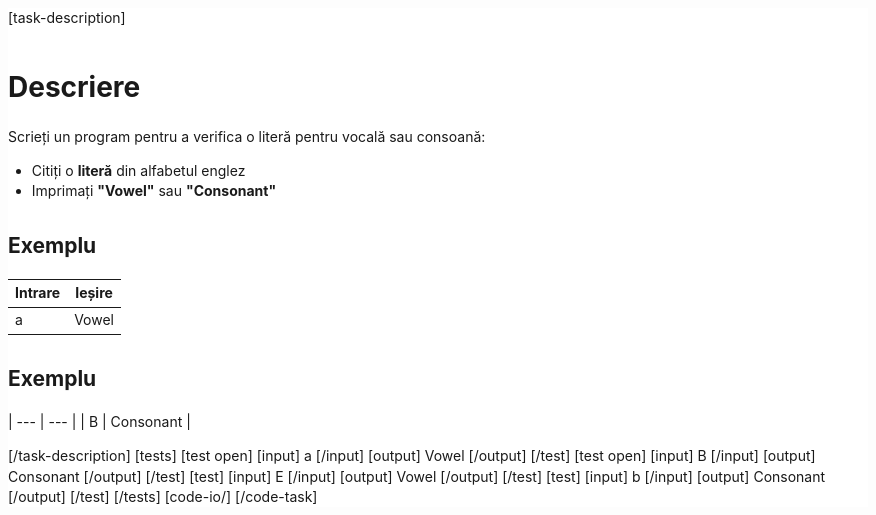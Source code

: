 [task-description]
# Descriere
Scrieți un program pentru a verifica o literă pentru vocală sau consoană:

* Citiți o **literă** din alfabetul englez
* Imprimați **"Vowel"** sau **"Consonant"**

## Exemplu
|**Intrare**|**Ieșire**|
| --- | --- |
| a | Vowel |

## Exemplu
| --- | --- |
| B | Consonant |

[/task-description]
[tests]
[test open]
[input]
a
[/input]
[output]
Vowel
[/output]
[/test]
[test open]
[input]
B
[/input]
[output]
Consonant
[/output]
[/test]
[test]
[input]
E
[/input]
[output]
Vowel
[/output]
[/test]
[test]
[input]
b
[/input]
[output]
Consonant
[/output]
[/test]
[/tests]
[code-io/]
[/code-task]
